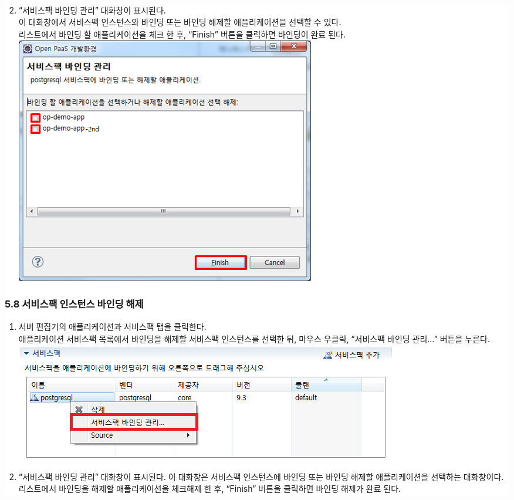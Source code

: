 2. “서비스팩 바인딩 관리” 대화창이 표시된다.  
    이 대화창에서 서비스팩 인스턴스와 바인딩 또는 바인딩 해제할
    애플리케이션을 선택할 수 있다.  
    리스트에서 바인딩 할 애플리케이션을 체크 한 후, “Finish” 버튼을
    클릭하면 바인딩이 완료 된다.  
     ![](./images/openpaas-eclipse/image116.png)

### 5.8 서비스팩 인스턴스 바인딩 해제

1. 서버 편집기의 애플리케이션과 서비스팩 탭을 클릭한다.  
    애플리케이션 서비스팩 목록에서 바인딩을 해제할 서비스팩 인스턴스를
    선택한 뒤, 마우스 우클릭, “서비스팩 바인딩 관리…” 버튼을 누른다.    
     ![](./images/openpaas-eclipse/image115.png)

2. “서비스팩 바인딩 관리” 대화창이 표시된다. 이 대화창은 서비스팩 인스턴스에 바인딩 또는 바인딩 해제할 애플리케이션을 선택하는 대화창이다.  
리스트에서 바인딩을 해제할 애플리케이션을 체크해제 한 후, “Finish” 버튼을 클릭하면 바인딩 해제가 완료 된다.  